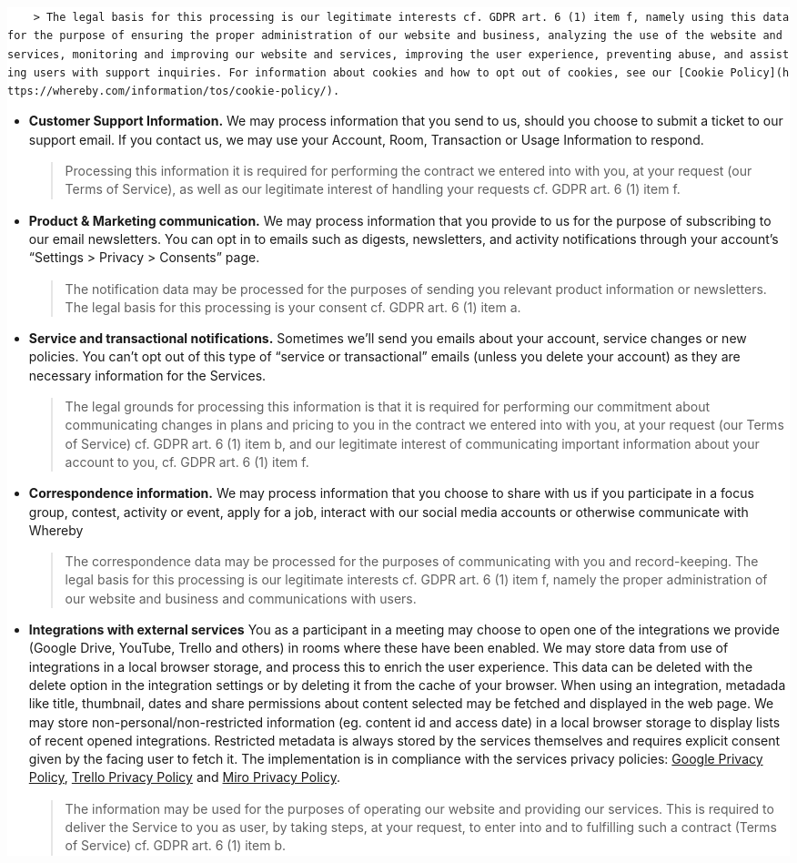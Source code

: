        > The legal basis for this processing is our legitimate interests cf. GDPR art. 6 (1) item f, namely using this data for the purpose of ensuring the proper administration of our website and business, analyzing the use of the website and services, monitoring and improving our website and services, improving the user experience, preventing abuse, and assisting users with support inquiries. For information about cookies and how to opt out of cookies, see our [Cookie Policy](https://whereby.com/information/tos/cookie-policy/).
        
*   **Customer Support Information.** We may process information that you send to us, should you choose to submit a ticket to our support email. If you contact us, we may use your Account, Room, Transaction or Usage Information to respond.
    
    > Processing this information it is required for performing the contract we entered into with you, at your request (our Terms of Service), as well as our legitimate interest of handling your requests cf. GDPR art. 6 (1) item f.
    
*   **Product & Marketing communication.** We may process information that you provide to us for the purpose of subscribing to our email newsletters. You can opt in to emails such as digests, newsletters, and activity notifications through your account’s “Settings > Privacy > Consents” page.
    
    > The notification data may be processed for the purposes of sending you relevant product information or newsletters. The legal basis for this processing is your consent cf. GDPR art. 6 (1) item a.
    
*   **Service and transactional notifications.** Sometimes we’ll send you emails about your account, service changes or new policies. You can’t opt out of this type of “service or transactional” emails (unless you delete your account) as they are necessary information for the Services.
    
    > The legal grounds for processing this information is that it is required for performing our commitment about communicating changes in plans and pricing to you in the contract we entered into with you, at your request (our Terms of Service) cf. GDPR art. 6 (1) item b, and our legitimate interest of communicating important information about your account to you, cf. GDPR art. 6 (1) item f.
    
*   **Correspondence information.** We may process information that you choose to share with us if you participate in a focus group, contest, activity or event, apply for a job, interact with our social media accounts or otherwise communicate with Whereby
    
    > The correspondence data may be processed for the purposes of communicating with you and record-keeping. The legal basis for this processing is our legitimate interests cf. GDPR art. 6 (1) item f, namely the proper administration of our website and business and communications with users.
    
*   **Integrations with external services** You as a participant in a meeting may choose to open one of the integrations we provide (Google Drive, YouTube, Trello and others) in rooms where these have been enabled. We may store data from use of integrations in a local browser storage, and process this to enrich the user experience. This data can be deleted with the delete option in the integration settings or by deleting it from the cache of your browser. When using an integration, metadada like title, thumbnail, dates and share permissions about content selected may be fetched and displayed in the web page. We may store non-personal/non-restricted information (eg. content id and access date) in a local browser storage to display lists of recent opened integrations. Restricted metadata is always stored by the services themselves and requires explicit consent given by the facing user to fetch it. The implementation is in compliance with the services privacy policies: [Google Privacy Policy](http://www.google.com/policies/privacy/), [Trello Privacy Policy](https://www.atlassian.com/legal/privacy-policy) and [Miro Privacy Policy](https://miro.com/legal/privacy-policy/).
    
    > The information may be used for the purposes of operating our website and providing our services. This is required to deliver the Service to you as user, by taking steps, at your request, to enter into and to fulfilling such a contract (Terms of Service) cf. GDPR art. 6 (1) item b.
    